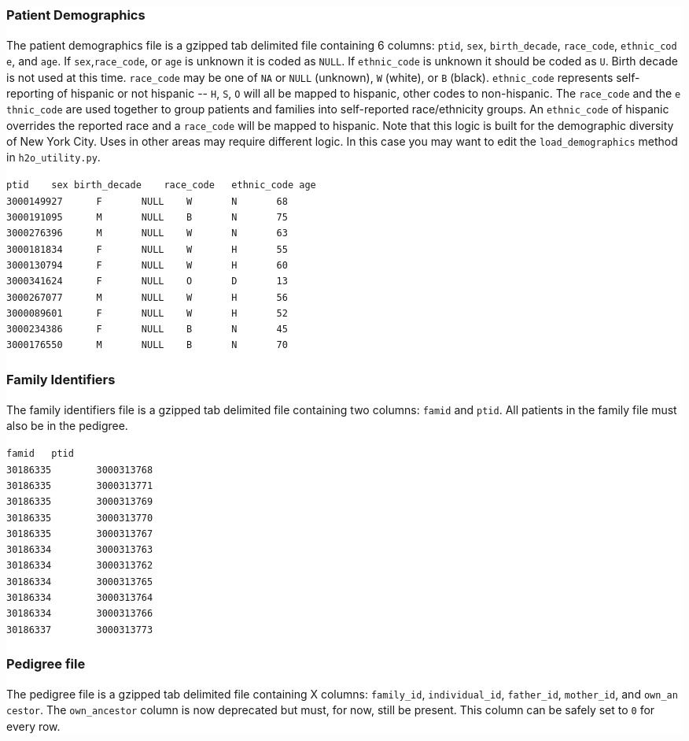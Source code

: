 ### Patient Demographics

The patient demographics file is a gzipped tab delimited file containing 6 columns: `ptid`, `sex`, `birth_decade`, `race_code`, `ethnic_code`, and `age`. If `sex`,`race_code`, or `age` is unknown it is coded as `NULL`. If `ethnic_code` is unknown it should be coded as `U`. Birth decade is not used at this time. `race_code` may be one of `NA` or `NULL` (unknown), `W` (white), or `B` (black). `ethnic_code` represents self-reporting of hispanic or not hispanic -- `H`, `S`, `O` will all be mapped to hispanic, other codes to non-hispanic. The `race_code` and the `ethnic_code` are used together to group patients and families into self-reported race/ethnicity groups. An `ethnic_code` of hispanic overrides the reported race and a `race_code` will be mapped to hispanic. Note that this logic is built for the demographic diversity of New York City. Uses in other areas may require different logic. In this case you may want to edit the `load_demographics` method in `h2o_utility.py`.

```
ptid	sex	birth_decade	race_code	ethnic_code	age
3000149927      F       NULL    W       N       68
3000191095      M       NULL    B       N       75
3000276396      M       NULL    W       N       63
3000181834      F       NULL    W       H       55
3000130794      F       NULL    W       H       60
3000341624      F       NULL    O       D       13
3000267077      M       NULL    W       H       56
3000089601      F       NULL    W       H       52
3000234386      F       NULL    B       N       45
3000176550      M       NULL    B       N       70
```

### Family Identifiers

The family identifiers file is a gzipped tab delimited file containing two columns: `famid` and `ptid`. All patients in the family file must also be in the pedigree.

```
famid   ptid
30186335        3000313768
30186335        3000313771
30186335        3000313769
30186335        3000313770
30186335        3000313767
30186334        3000313763
30186334        3000313762
30186334        3000313765
30186334        3000313764
30186334        3000313766
30186337        3000313773
```

### Pedigree file

The pedigree file is a gzipped tab delimited file containing X columns: `family_id`, `individual_id`, `father_id`, `mother_id`, and `own_ancestor`. The `own_ancestor` column is now deprecated but must, for now, still be present. This column can be safely set to `0` for every row.
